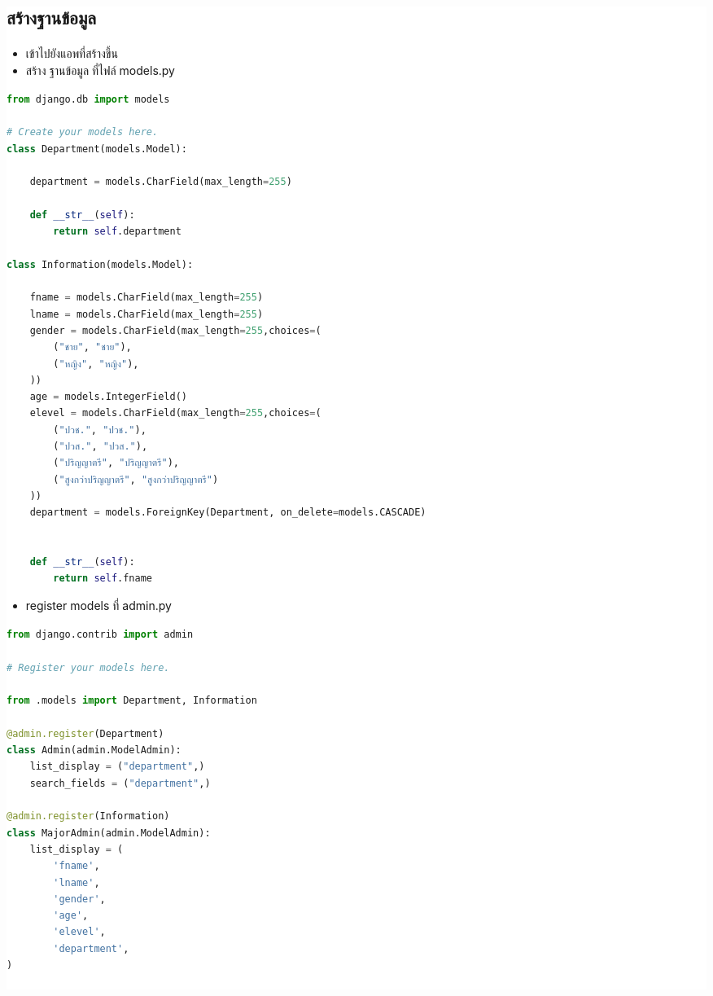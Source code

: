 ## สร้างฐานข้อมูล

- เข้าไปยังแอพที่สร้างขึ้น
- สร้าง ฐานข้อมูล ที่ไฟล์ models.py

```python
from django.db import models

# Create your models here.
class Department(models.Model):
  
    department = models.CharField(max_length=255)
  
    def __str__(self):
        return self.department
  
class Information(models.Model):

    fname = models.CharField(max_length=255)
    lname = models.CharField(max_length=255)
    gender = models.CharField(max_length=255,choices=(
        ("ชาย", "ชาย"),
        ("หญิง", "หญิง"),
    ))
    age = models.IntegerField()
    elevel = models.CharField(max_length=255,choices=(
        ("ปวช.", "ปวช."),
        ("ปวส.", "ปวส."),
        ("ปริญญาตรี", "ปริญญาตรี"),
        ("สูงกว่าปริญญาตรี", "สูงกว่าปริญญาตรี")
    ))
    department = models.ForeignKey(Department, on_delete=models.CASCADE)
  
  
    def __str__(self):
        return self.fname  
```

- register models ที่ admin.py

```python
from django.contrib import admin

# Register your models here.

from .models import Department, Information

@admin.register(Department)
class Admin(admin.ModelAdmin):
    list_display = ("department",)
    search_fields = ("department",)
  
@admin.register(Information)
class MajorAdmin(admin.ModelAdmin):
    list_display = (
        'fname', 
        'lname', 
        'gender',
        'age',
        'elevel',
        'department',
)
  
```
